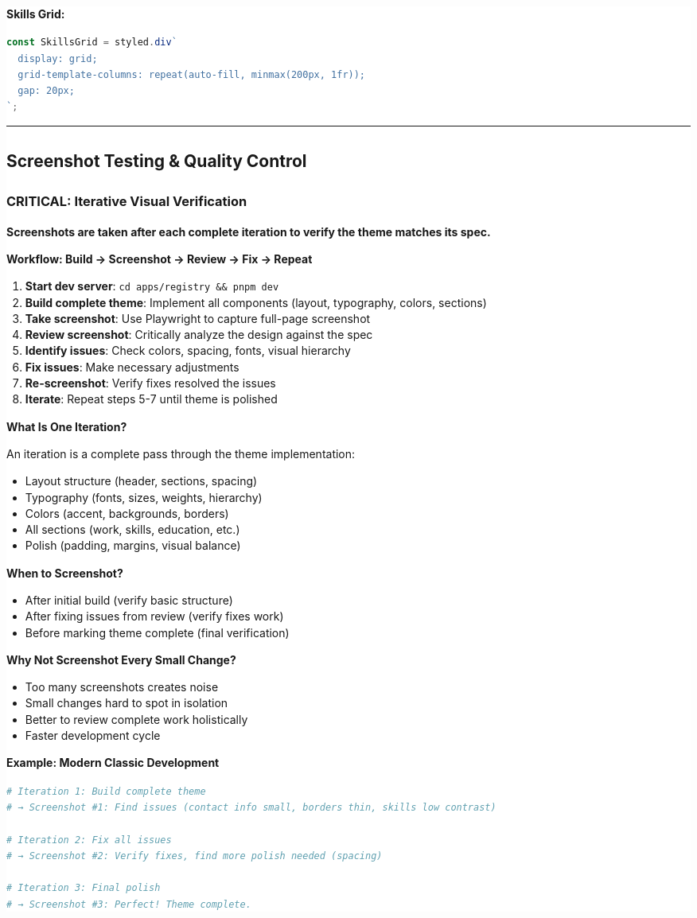 **Skills Grid:**

```javascript
const SkillsGrid = styled.div`
  display: grid;
  grid-template-columns: repeat(auto-fill, minmax(200px, 1fr));
  gap: 20px;
`;
```

---

## Screenshot Testing & Quality Control

### CRITICAL: Iterative Visual Verification

**Screenshots are taken after each complete iteration to verify the theme matches its spec.**

**Workflow: Build → Screenshot → Review → Fix → Repeat**

1. **Start dev server**: `cd apps/registry && pnpm dev`
2. **Build complete theme**: Implement all components (layout, typography, colors, sections)
3. **Take screenshot**: Use Playwright to capture full-page screenshot
4. **Review screenshot**: Critically analyze the design against the spec
5. **Identify issues**: Check colors, spacing, fonts, visual hierarchy
6. **Fix issues**: Make necessary adjustments
7. **Re-screenshot**: Verify fixes resolved the issues
8. **Iterate**: Repeat steps 5-7 until theme is polished

**What Is One Iteration?**

An iteration is a complete pass through the theme implementation:

- Layout structure (header, sections, spacing)
- Typography (fonts, sizes, weights, hierarchy)
- Colors (accent, backgrounds, borders)
- All sections (work, skills, education, etc.)
- Polish (padding, margins, visual balance)

**When to Screenshot?**

- After initial build (verify basic structure)
- After fixing issues from review (verify fixes work)
- Before marking theme complete (final verification)

**Why Not Screenshot Every Small Change?**

- Too many screenshots creates noise
- Small changes hard to spot in isolation
- Better to review complete work holistically
- Faster development cycle

**Example: Modern Classic Development**

```bash
# Iteration 1: Build complete theme
# → Screenshot #1: Find issues (contact info small, borders thin, skills low contrast)

# Iteration 2: Fix all issues
# → Screenshot #2: Verify fixes, find more polish needed (spacing)

# Iteration 3: Final polish
# → Screenshot #3: Perfect! Theme complete.
```
